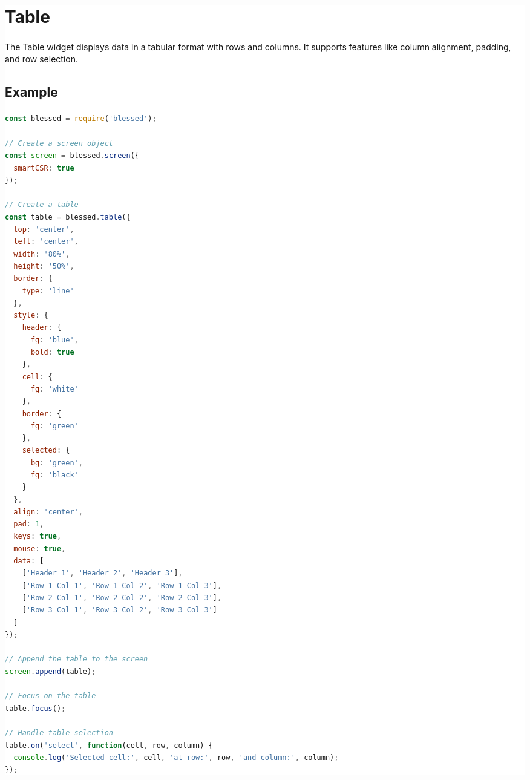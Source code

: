 # Table

The Table widget displays data in a tabular format with rows and columns. It supports features like column alignment, padding, and row selection.

## Example

```javascript
const blessed = require('blessed');

// Create a screen object
const screen = blessed.screen({
  smartCSR: true
});

// Create a table
const table = blessed.table({
  top: 'center',
  left: 'center',
  width: '80%',
  height: '50%',
  border: {
    type: 'line'
  },
  style: {
    header: {
      fg: 'blue',
      bold: true
    },
    cell: {
      fg: 'white'
    },
    border: {
      fg: 'green'
    },
    selected: {
      bg: 'green',
      fg: 'black'
    }
  },
  align: 'center',
  pad: 1,
  keys: true,
  mouse: true,
  data: [
    ['Header 1', 'Header 2', 'Header 3'],
    ['Row 1 Col 1', 'Row 1 Col 2', 'Row 1 Col 3'],
    ['Row 2 Col 1', 'Row 2 Col 2', 'Row 2 Col 3'],
    ['Row 3 Col 1', 'Row 3 Col 2', 'Row 3 Col 3']
  ]
});

// Append the table to the screen
screen.append(table);

// Focus on the table
table.focus();

// Handle table selection
table.on('select', function(cell, row, column) {
  console.log('Selected cell:', cell, 'at row:', row, 'and column:', column);
});
```